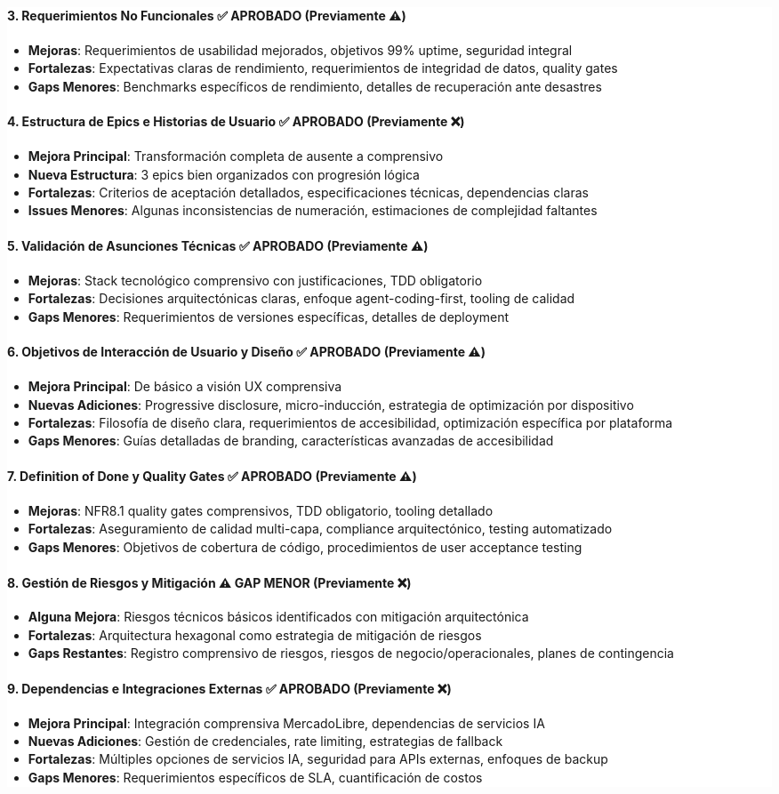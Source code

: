 #### **3. Requerimientos No Funcionales** ✅ **APROBADO** (Previamente ⚠️)
- **Mejoras**: Requerimientos de usabilidad mejorados, objetivos 99% uptime, seguridad integral
- **Fortalezas**: Expectativas claras de rendimiento, requerimientos de integridad de datos, quality gates
- **Gaps Menores**: Benchmarks específicos de rendimiento, detalles de recuperación ante desastres

#### **4. Estructura de Epics e Historias de Usuario** ✅ **APROBADO** (Previamente ❌)
- **Mejora Principal**: Transformación completa de ausente a comprensivo
- **Nueva Estructura**: 3 epics bien organizados con progresión lógica
- **Fortalezas**: Criterios de aceptación detallados, especificaciones técnicas, dependencias claras
- **Issues Menores**: Algunas inconsistencias de numeración, estimaciones de complejidad faltantes

#### **5. Validación de Asunciones Técnicas** ✅ **APROBADO** (Previamente ⚠️)
- **Mejoras**: Stack tecnológico comprensivo con justificaciones, TDD obligatorio
- **Fortalezas**: Decisiones arquitectónicas claras, enfoque agent-coding-first, tooling de calidad
- **Gaps Menores**: Requerimientos de versiones específicas, detalles de deployment

#### **6. Objetivos de Interacción de Usuario y Diseño** ✅ **APROBADO** (Previamente ⚠️)
- **Mejora Principal**: De básico a visión UX comprensiva
- **Nuevas Adiciones**: Progressive disclosure, micro-inducción, estrategia de optimización por dispositivo
- **Fortalezas**: Filosofía de diseño clara, requerimientos de accesibilidad, optimización específica por plataforma
- **Gaps Menores**: Guías detalladas de branding, características avanzadas de accesibilidad

#### **7. Definition of Done y Quality Gates** ✅ **APROBADO** (Previamente ⚠️)
- **Mejoras**: NFR8.1 quality gates comprensivos, TDD obligatorio, tooling detallado
- **Fortalezas**: Aseguramiento de calidad multi-capa, compliance arquitectónico, testing automatizado
- **Gaps Menores**: Objetivos de cobertura de código, procedimientos de user acceptance testing

#### **8. Gestión de Riesgos y Mitigación** ⚠️ **GAP MENOR** (Previamente ❌)
- **Alguna Mejora**: Riesgos técnicos básicos identificados con mitigación arquitectónica
- **Fortalezas**: Arquitectura hexagonal como estrategia de mitigación de riesgos
- **Gaps Restantes**: Registro comprensivo de riesgos, riesgos de negocio/operacionales, planes de contingencia

#### **9. Dependencias e Integraciones Externas** ✅ **APROBADO** (Previamente ❌)
- **Mejora Principal**: Integración comprensiva MercadoLibre, dependencias de servicios IA
- **Nuevas Adiciones**: Gestión de credenciales, rate limiting, estrategias de fallback
- **Fortalezas**: Múltiples opciones de servicios IA, seguridad para APIs externas, enfoques de backup
- **Gaps Menores**: Requerimientos específicos de SLA, cuantificación de costos
